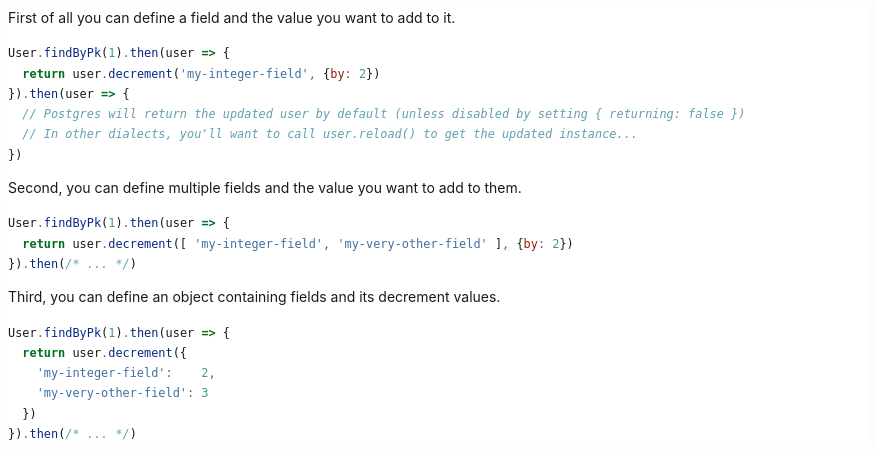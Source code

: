 First of all you can define a field and the value you want to add to it&period;

```js
User.findByPk(1).then(user => {
  return user.decrement('my-integer-field', {by: 2})
}).then(user => {
  // Postgres will return the updated user by default (unless disabled by setting { returning: false })
  // In other dialects, you'll want to call user.reload() to get the updated instance...
})
```

Second&comma; you can define multiple fields and the value you want to add to them&period;

```js
User.findByPk(1).then(user => {
  return user.decrement([ 'my-integer-field', 'my-very-other-field' ], {by: 2})
}).then(/* ... */)
```

Third&comma; you can define an object containing fields and its decrement values&period;

```js
User.findByPk(1).then(user => {
  return user.decrement({
    'my-integer-field':    2,
    'my-very-other-field': 3
  })
}).then(/* ... */)
```
